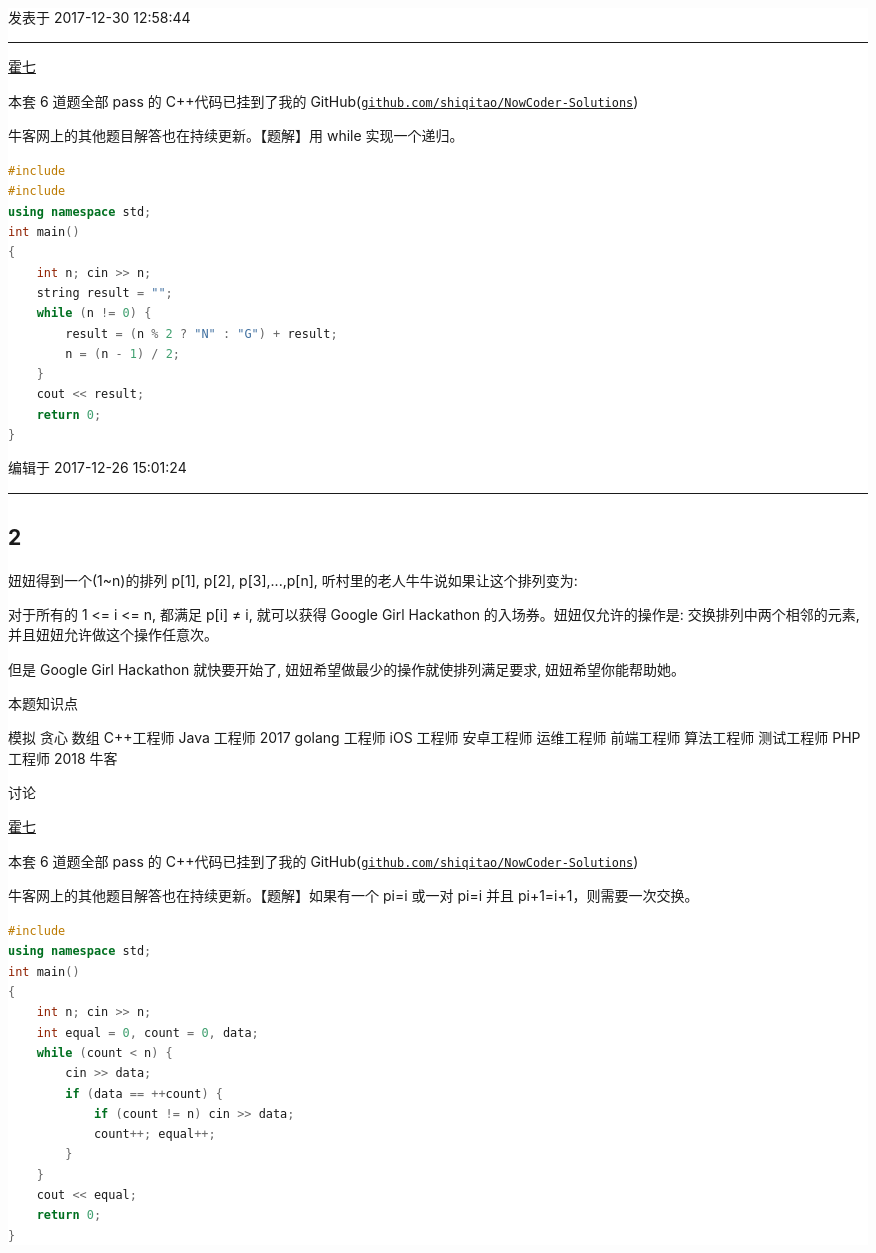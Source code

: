 发表于 2017-12-30 12:58:44

* * *

[霍七](https://www.nowcoder.com/profile/1903667)

本套 6 道题全部 pass 的 C++代码已挂到了我的 GitHub([`github.com/shiqitao/NowCoder-Solutions`](https://github.com/shiqitao/NowCoder-Solutions))

牛客网上的其他题目解答也在持续更新。【题解】用 while 实现一个递归。

```cpp
#include 
#include 
using namespace std;
int main()
{
    int n; cin >> n;
    string result = "";
    while (n != 0) {
        result = (n % 2 ? "N" : "G") + result;
        n = (n - 1) / 2;
    }
    cout << result;
    return 0;
}
```

编辑于 2017-12-26 15:01:24

* * *

## 2

妞妞得到一个(1~n)的排列 p[1], p[2], p[3],...,p[n], 听村里的老人牛牛说如果让这个排列变为:

对于所有的 1 <= i <= n, 都满足 p[i] ≠ i, 就可以获得 Google Girl Hackathon 的入场券。妞妞仅允许的操作是: 交换排列中两个相邻的元素, 并且妞妞允许做这个操作任意次。

但是 Google Girl Hackathon 就快要开始了, 妞妞希望做最少的操作就使排列满足要求, 妞妞希望你能帮助她。

本题知识点

模拟 贪心 数组 C++工程师 Java 工程师 2017 golang 工程师 iOS 工程师 安卓工程师 运维工程师 前端工程师 算法工程师 测试工程师 PHP 工程师 2018 牛客

讨论

[霍七](https://www.nowcoder.com/profile/1903667)

本套 6 道题全部 pass 的 C++代码已挂到了我的 GitHub([`github.com/shiqitao/NowCoder-Solutions`](https://github.com/shiqitao/NowCoder-Solutions))

牛客网上的其他题目解答也在持续更新。【题解】如果有一个 pi=i 或一对 pi=i 并且 pi+1=i+1，则需要一次交换。

```cpp
#include 
using namespace std;
int main()
{
    int n; cin >> n;
    int equal = 0, count = 0, data;
    while (count < n) {
        cin >> data;
        if (data == ++count) {
            if (count != n) cin >> data;
            count++; equal++;
        }
    }
    cout << equal;
    return 0;
}
```